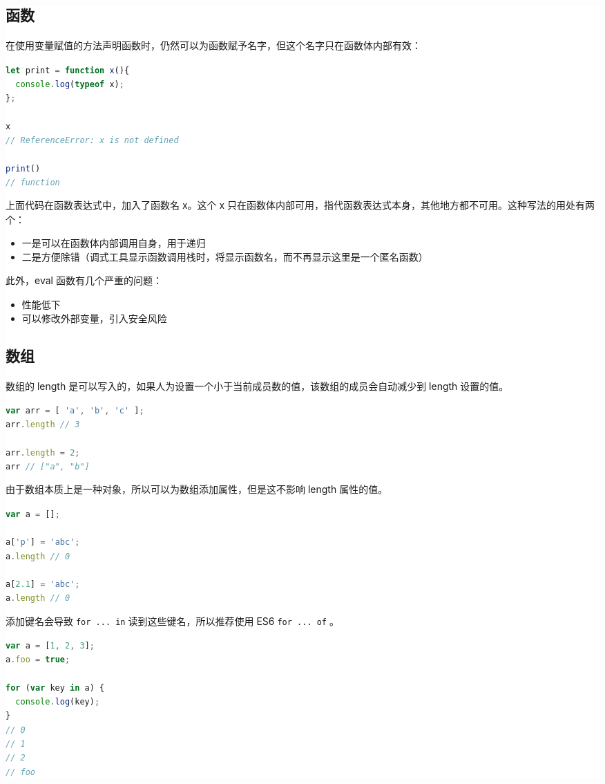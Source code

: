 ## 函数

在使用变量赋值的方法声明函数时，仍然可以为函数赋予名字，但这个名字只在函数体内部有效：

```javascript
let print = function x(){
  console.log(typeof x);
};

x
// ReferenceError: x is not defined

print()
// function
```

上面代码在函数表达式中，加入了函数名 x。这个 x 只在函数体内部可用，指代函数表达式本身，其他地方都不可用。这种写法的用处有两个：

- 一是可以在函数体内部调用自身，用于递归
- 二是方便除错（调式工具显示函数调用栈时，将显示函数名，而不再显示这里是一个匿名函数）

此外，eval 函数有几个严重的问题：

- 性能低下
- 可以修改外部变量，引入安全风险

## 数组

数组的 length 是可以写入的，如果人为设置一个小于当前成员数的值，该数组的成员会自动减少到 length 设置的值。

```javascript
var arr = [ 'a', 'b', 'c' ];
arr.length // 3

arr.length = 2;
arr // ["a", "b"]
```

由于数组本质上是一种对象，所以可以为数组添加属性，但是这不影响 length 属性的值。

```javascript
var a = [];

a['p'] = 'abc';
a.length // 0

a[2.1] = 'abc';
a.length // 0
```

添加键名会导致 `for ... in` 读到这些键名，所以推荐使用 ES6 `for ... of` 。

```javascript
var a = [1, 2, 3];
a.foo = true;

for (var key in a) {
  console.log(key);
}
// 0
// 1
// 2
// foo
```
